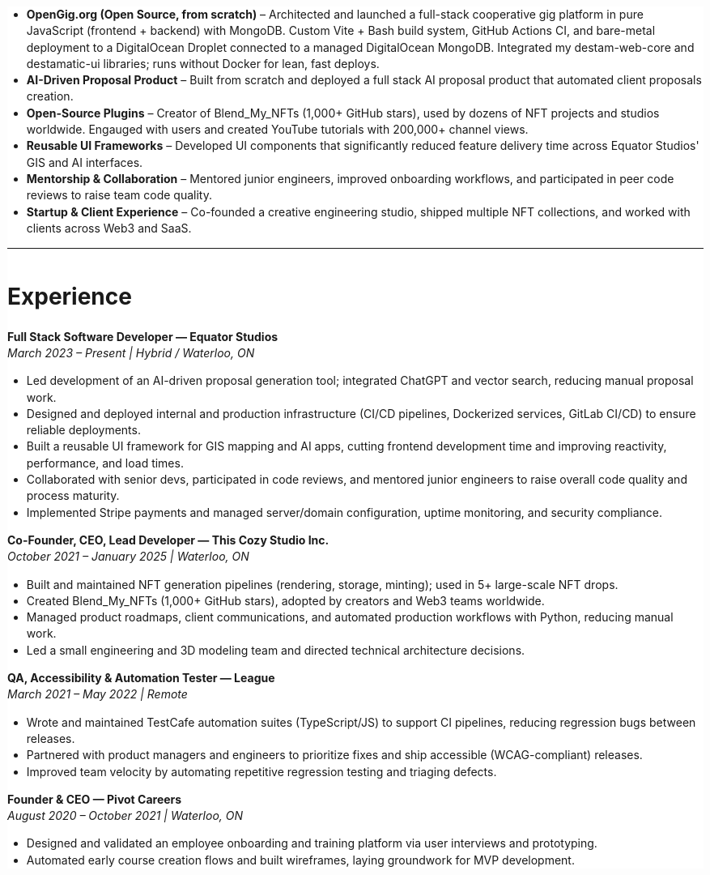 - **OpenGig.org (Open Source, from scratch)** – Architected and launched a full-stack cooperative gig platform in pure JavaScript (frontend + backend) with MongoDB. Custom Vite + Bash build system, GitHub Actions CI, and bare-metal deployment to a DigitalOcean Droplet connected to a managed DigitalOcean MongoDB. Integrated my destam-web-core and destamatic-ui libraries; runs without Docker for lean, fast deploys.  
- **AI-Driven Proposal Product** – Built from scratch and deployed a full stack AI proposal product that automated client proposals creation.  
- **Open-Source Plugins** – Creator of Blend_My_NFTs (1,000+ GitHub stars), used by dozens of NFT projects and studios worldwide. Engauged with users and created YouTube tutorials with 200,000+ channel views.
- **Reusable UI Frameworks** – Developed UI components that significantly reduced feature delivery time across Equator Studios' GIS and AI interfaces.  
- **Mentorship & Collaboration** – Mentored junior engineers, improved onboarding workflows, and participated in peer code reviews to raise team code quality.  
- **Startup & Client Experience** – Co-founded a creative engineering studio, shipped multiple NFT collections, and worked with clients across Web3 and SaaS.

---

# Experience

**Full Stack Software Developer — Equator Studios**  
_March 2023 – Present | Hybrid / Waterloo, ON_  
- Led development of an AI-driven proposal generation tool; integrated ChatGPT and vector search, reducing manual proposal work.  
- Designed and deployed internal and production infrastructure (CI/CD pipelines, Dockerized services, GitLab CI/CD) to ensure reliable deployments.  
- Built a reusable UI framework for GIS mapping and AI apps, cutting frontend development time and improving reactivity, performance, and load times.  
- Collaborated with senior devs, participated in code reviews, and mentored junior engineers to raise overall code quality and process maturity.  
- Implemented Stripe payments and managed server/domain configuration, uptime monitoring, and security compliance.

**Co-Founder, CEO, Lead Developer — This Cozy Studio Inc.**  
_October 2021 – January 2025 | Waterloo, ON_  
- Built and maintained NFT generation pipelines (rendering, storage, minting); used in 5+ large-scale NFT drops.  
- Created Blend_My_NFTs (1,000+ GitHub stars), adopted by creators and Web3 teams worldwide.  
- Managed product roadmaps, client communications, and automated production workflows with Python, reducing manual work.  
- Led a small engineering and 3D modeling team and directed technical architecture decisions.

**QA, Accessibility & Automation Tester — League**  
_March 2021 – May 2022 | Remote_  
- Wrote and maintained TestCafe automation suites (TypeScript/JS) to support CI pipelines, reducing regression bugs between releases.  
- Partnered with product managers and engineers to prioritize fixes and ship accessible (WCAG-compliant) releases.  
- Improved team velocity by automating repetitive regression testing and triaging defects.

**Founder & CEO — Pivot Careers**  
_August 2020 – October 2021 | Waterloo, ON_  
- Designed and validated an employee onboarding and training platform via user interviews and prototyping.  
- Automated early course creation flows and built wireframes, laying groundwork for MVP development.
